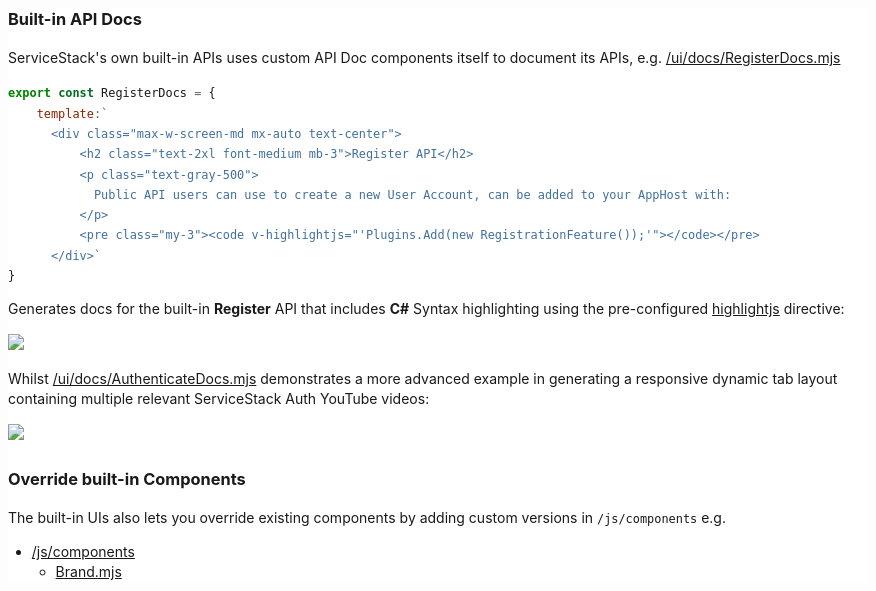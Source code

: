 ### Built-in API Docs

ServiceStack's own built-in APIs uses custom API Doc components itself to document its APIs, e.g. [/ui/docs/RegisterDocs.mjs](https://github.com/ServiceStack/ServiceStack/blob/main/ServiceStack/src/ServiceStack/modules/ui/docs/RegisterDocs.mjs) 

```js
export const RegisterDocs = {
    template:`
      <div class="max-w-screen-md mx-auto text-center">
          <h2 class="text-2xl font-medium mb-3">Register API</h2>
          <p class="text-gray-500">
            Public API users can use to create a new User Account, can be added to your AppHost with:
          </p>
          <pre class="my-3"><code v-highlightjs="'Plugins.Add(new RegistrationFeature());'"></code></pre>
      </div>`
}
```

Generates docs for the built-in **Register** API that includes **C#** Syntax highlighting using the pre-configured [highlightjs](https://highlightjs.org) directive:

<a href="https://blazor-wasm-api.jamstacks.net/ui/Register?tab=details" class="block my-8 p-4 rounded shadow hover:shadow-lg">
    <img src="/images/apiexplorer/api-details-docs-Register.png">
</a>

Whilst [/ui/docs/AuthenticateDocs.mjs](https://github.com/ServiceStack/ServiceStack/blob/main/ServiceStack/src/ServiceStack/modules/ui/docs/AuthenticateDocs.mjs) demonstrates a more advanced example in generating a responsive dynamic tab layout containing multiple relevant ServiceStack Auth YouTube videos:

<a href="https://blazor-wasm-api.jamstacks.net/ui/Authenticate?tab=details" class="block my-8 p-4 rounded shadow hover:shadow-lg">
    <img src="/images/apiexplorer/api-details-docs-Authenticate.png">
</a>

### Override built-in Components

The built-in UIs also lets you override existing components by adding custom versions in `/js/components` e.g. 

<ul class="list-none">
    <li>
        <a href="https://github.com/ServiceStack/ServiceStack/tree/main/ServiceStack/src/ServiceStack/js/components" class="font-medium">/js/components</a>
        <ul class="list-none">
            <li>
                <a href="https://github.com/ServiceStack/ServiceStack/blob/main/ServiceStack.Blazor/tests/ServiceStack.Blazor.Bootstrap.Tests/Server/js/components/Brand.mjs">
                    Brand.mjs
                </a>
            </li>
        </ul>
    </li>
</ul>
